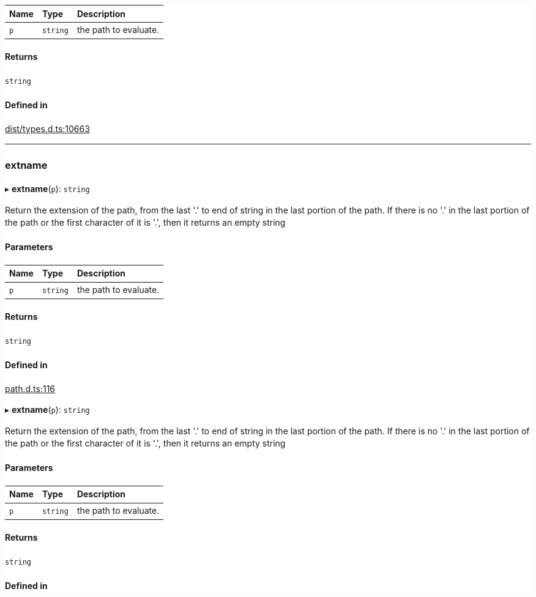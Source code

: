 | Name | Type | Description |
| :------ | :------ | :------ |
| `p` | `string` | the path to evaluate. |

#### Returns

`string`

#### Defined in

[dist/types.d.ts:10663](https://github.com/valgaze/bun-types/blob/6f8dbf8/dist/types.d.ts#L10663)

___

### extname

▸ **extname**(`p`): `string`

Return the extension of the path, from the last '.' to end of string in the last portion of the path.
If there is no '.' in the last portion of the path or the first character of it is '.', then it returns an empty string

#### Parameters

| Name | Type | Description |
| :------ | :------ | :------ |
| `p` | `string` | the path to evaluate. |

#### Returns

`string`

#### Defined in

[path.d.ts:116](https://github.com/valgaze/bun-types/blob/6f8dbf8/path.d.ts#L116)

▸ **extname**(`p`): `string`

Return the extension of the path, from the last '.' to end of string in the last portion of the path.
If there is no '.' in the last portion of the path or the first character of it is '.', then it returns an empty string

#### Parameters

| Name | Type | Description |
| :------ | :------ | :------ |
| `p` | `string` | the path to evaluate. |

#### Returns

`string`

#### Defined in
